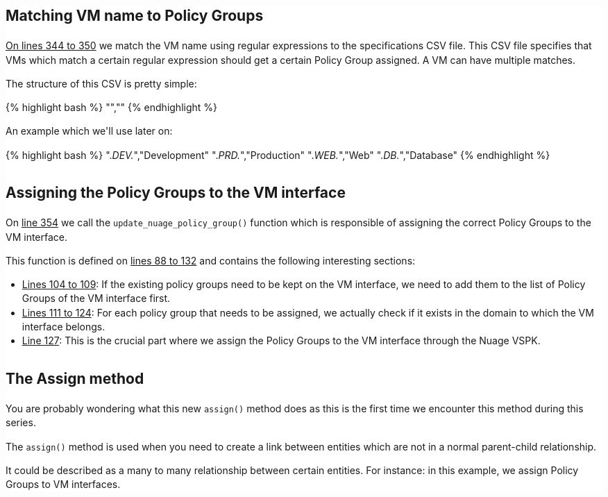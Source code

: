 ## Matching VM name to Policy Groups

[On lines 344 to 350](https://github.com/nuagenetworks/vspk-examples/blob/8916e5d45a6bb818e71b4344d908fa1d003b673d/vcenter_vm_name_to_nuage_policygroups.py#L344-L350) we match the VM name using regular expressions to the specifications CSV file. This CSV file specifies that VMs which match a certain regular expression should get a certain Policy Group assigned. A VM can have multiple matches.

The structure of this CSV is pretty simple:

{% highlight bash %}
"<vCenter VM name regex>","<Policy Group>"
{% endhighlight %}

An example which we'll use later on:

{% highlight bash %}
".*DEV.*","Development"
".*PRD.*","Production"
".*WEB.*","Web"
".*DB.*","Database"
{% endhighlight %}

## Assigning the Policy Groups to the VM interface

On [line 354](https://github.com/nuagenetworks/vspk-examples/blob/8916e5d45a6bb818e71b4344d908fa1d003b673d/vcenter_vm_name_to_nuage_policygroups.py#L354) we call the `update_nuage_policy_group()` function which is responsible of assigning the correct Policy Groups to the VM interface.

This function is defined on [lines 88 to 132](https://github.com/nuagenetworks/vspk-examples/blob/8916e5d45a6bb818e71b4344d908fa1d003b673d/vcenter_vm_name_to_nuage_policygroups.py#L88-L132) and contains the following interesting sections:

  * [Lines 104 to 109](https://github.com/nuagenetworks/vspk-examples/blob/8916e5d45a6bb818e71b4344d908fa1d003b673d/vcenter_vm_name_to_nuage_policygroups.py#L104-L109): If the existing policy groups need to be kept on the VM interface, we need to add them to the list of Policy Groups of the VM interface first.
  * [Lines 111 to 124](https://github.com/nuagenetworks/vspk-examples/blob/8916e5d45a6bb818e71b4344d908fa1d003b673d/vcenter_vm_name_to_nuage_policygroups.py#L111-L124): For each policy group that needs to be assigned, we actually check if it exists in the domain to which the VM interface belongs.
  * [Line 127](https://github.com/nuagenetworks/vspk-examples/blob/8916e5d45a6bb818e71b4344d908fa1d003b673d/vcenter_vm_name_to_nuage_policygroups.py#L127): This is the crucial part where we assign the Policy Groups to the VM interface through the Nuage VSPK.

## The Assign method

You are probably wondering what this new `assign()` method does as this is the first time we encounter this method during this series.

The `assign()` method is used when you need to create a link between entities which are not in a normal parent-child relationship.

It could be described as a many to many relationship between certain entities. For instance: in this example, we assign Policy Groups to VM interfaces.
